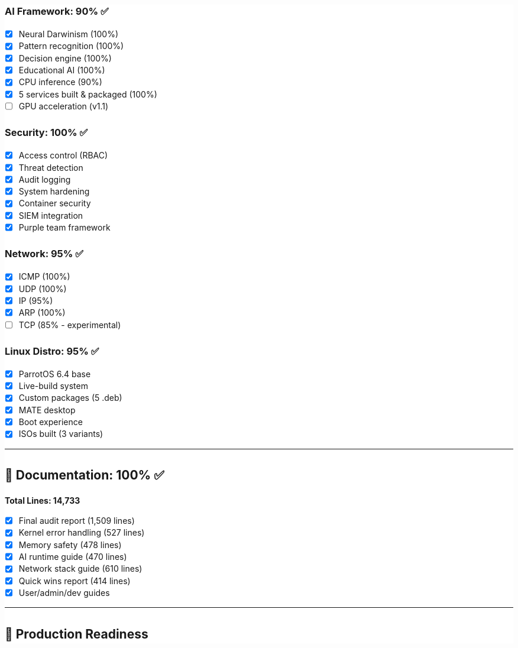 ### AI Framework: 90% ✅
- [x] Neural Darwinism (100%)
- [x] Pattern recognition (100%)
- [x] Decision engine (100%)
- [x] Educational AI (100%)
- [x] CPU inference (90%)
- [x] 5 services built & packaged (100%)
- [ ] GPU acceleration (v1.1)

### Security: 100% ✅
- [x] Access control (RBAC)
- [x] Threat detection
- [x] Audit logging
- [x] System hardening
- [x] Container security
- [x] SIEM integration
- [x] Purple team framework

### Network: 95% ✅
- [x] ICMP (100%)
- [x] UDP (100%)
- [x] IP (95%)
- [x] ARP (100%)
- [ ] TCP (85% - experimental)

### Linux Distro: 95% ✅
- [x] ParrotOS 6.4 base
- [x] Live-build system
- [x] Custom packages (5 .deb)
- [x] MATE desktop
- [x] Boot experience
- [x] ISOs built (3 variants)

---

## 📝 Documentation: 100% ✅

**Total Lines: 14,733**

- [x] Final audit report (1,509 lines)
- [x] Kernel error handling (527 lines)
- [x] Memory safety (478 lines)
- [x] AI runtime guide (470 lines)
- [x] Network stack guide (610 lines)
- [x] Quick wins report (414 lines)
- [x] User/admin/dev guides

---

## 🚀 Production Readiness
